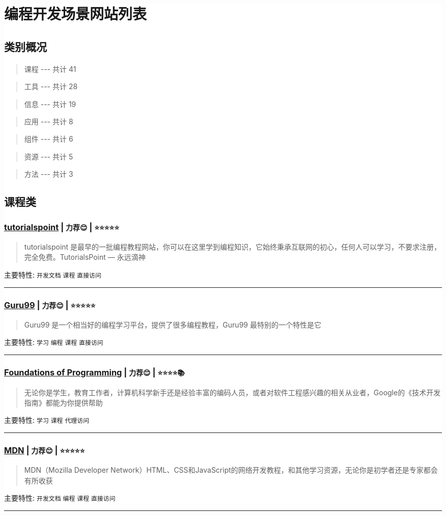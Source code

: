 # 编程开发场景网站列表


## 类别概况

> 课程 --- 共计 41

> 工具 --- 共计 28

> 信息 --- 共计 19

> 应用 --- 共计 8

> 组件 --- 共计 6

> 资源 --- 共计 5

> 方法 --- 共计 3


## 课程类



### [tutorialspoint](https://www.tutorialspoint.com/tutorialslibrary.htm) | `力荐😊` | `⭐⭐⭐⭐⭐`

> tutorialspoint 是最早的一批编程教程网站，你可以在这里学到编程知识，它始终秉承互联网的初心，任何人可以学习，不要求注册，完全免费。TutorialsPoint — 永远滴神

主要特性: `开发文档`  `课程`  `直接访问`

---

### [Guru99](https://www.guru99.com/) | `力荐😊` | `⭐⭐⭐⭐⭐`

> Guru99 是一个相当好的编程学习平台，提供了很多编程教程，Guru99 最特别的一个特性是它

主要特性: `学习`  `编程`  `课程`  `直接访问`

---

### [Foundations of Programming](https://techdevguide.withgoogle.com/paths/foundational/) | `力荐😊` | `⭐⭐⭐⭐📚`

> 无论你是学生，教育工作者，计算机科学新手还是经验丰富的编码人员，或者对软件工程感兴趣的相关从业者，Google的《技术开发指南》都能为你提供帮助

主要特性: `学习`  `课程`  `代理访问`

---

### [MDN](https://developer.mozilla.org/zh-CN/docs/Web) | `力荐😊` | `⭐⭐⭐⭐⭐`

> MDN（Mozilla Developer Network）HTML、CSS和JavaScript的网络开发教程，和其他学习资源，无论你是初学者还是专家都会有所收获

主要特性: `开发文档`  `编程`  `课程`  `直接访问`

---